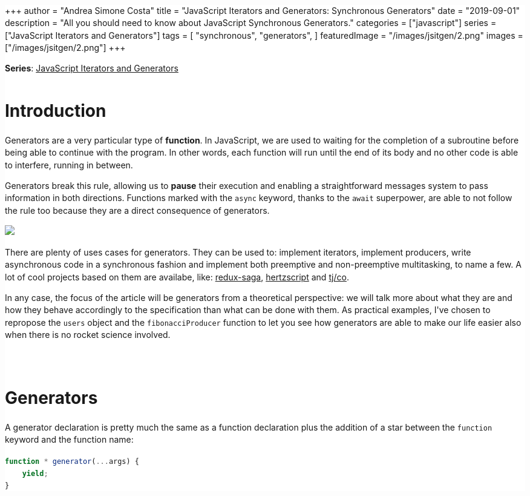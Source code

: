 +++
author = "Andrea Simone Costa"
title = "JavaScript Iterators and Generators: Synchronous Generators"
date = "2019-09-01"
description = "All you should need to know about JavaScript Synchronous Generators."
categories = ["javascript"]
series = ["JavaScript Iterators and Generators"]
tags = [
    "synchronous",
    "generators",
]
featuredImage = "/images/jsitgen/2.png"
images = ["/images/jsitgen/2.png"]
+++

__Series__: [JavaScript Iterators and Generators](/series/javascript-iterators-and-generators/)

# Introduction

Generators are a very particular type of __function__.
In JavaScript, we are used to waiting for the completion of a subroutine before being able to continue with the program. In other words, each function will run until the end of its body and no other code is able to interfere, running in between.

Generators break this rule, allowing us to __pause__ their execution and enabling a straightforward messages system to pass information in both directions.
Functions marked with the `async` keyword, thanks to the `await` superpower, are able to not follow the rule too because they are a direct consequence of generators.

<img src="https://thepracticaldev.s3.amazonaws.com/i/w9knw1mdedq7y8fdqiyr.jpg" width="400"/>

There are plenty of uses cases for generators. They can be used to: implement iterators, implement producers, write asynchronous code in a synchronous fashion and implement both preemptive and non-preemptive multitasking, to name a few.
A lot of cool projects based on them are availabe, like: [redux-saga](https://github.com/redux-saga/redux-saga), [hertzscript](https://github.com/hertzscript) and [tj/co](https://github.com/tj/co).

In any case, the focus of the article will be generators from a theoretical perspective: we will talk more about what they are and how they behave accordingly to the specification than what can be done with them.
As practical examples, I've chosen to repropose the `users` object and the `fibonacciProducer` function to let you see how generators are able to make our life easier also when there is no rocket science involved.

&nbsp;

# Generators

A generator declaration is pretty much the same as a function declaration plus the addition of a star between the `function` keyword and the function name:

```js
function * generator(...args) { 
    yield; 
}
```
